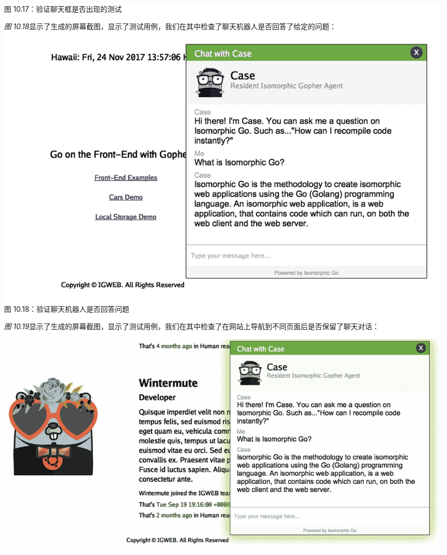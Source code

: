 图 10.17：验证聊天框是否出现的测试

*图 10.18*显示了生成的屏幕截图，显示了测试用例，我们在其中检查了聊天机器人是否回答了给定的问题：

![](img/287800b7-6d60-4eb6-95b2-ead61e61aa08.jpg)

图 10.18：验证聊天机器人是否回答问题

*图 10.19*显示了生成的屏幕截图，显示了测试用例，我们在其中检查了在网站上导航到不同页面后是否保留了聊天对话：

![](img/b035846b-882a-430c-abe3-f4f36f65c4ef.jpg)
